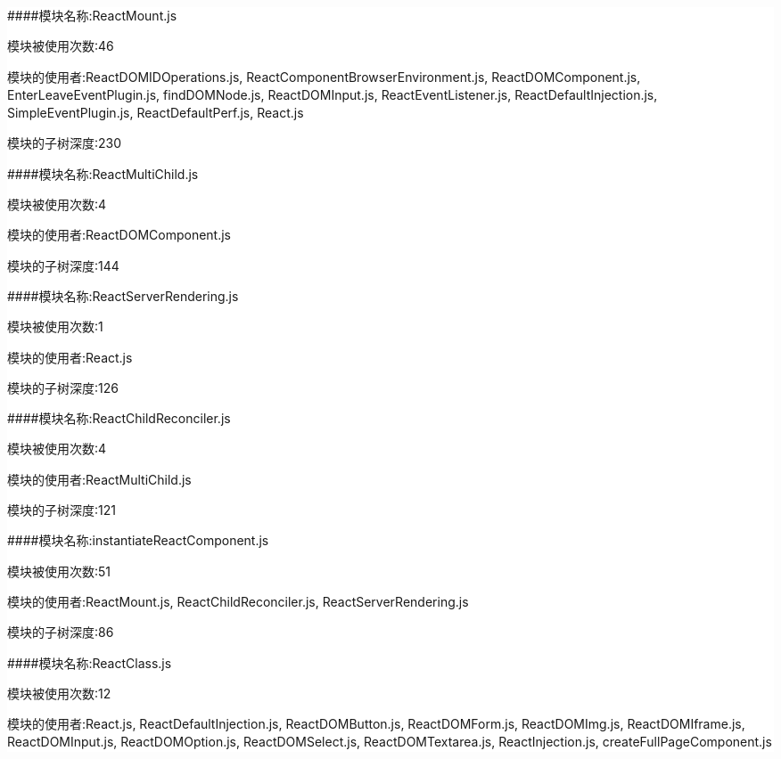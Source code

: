 


####模块名称:ReactMount.js

模块被使用次数:46

模块的使用者:ReactDOMIDOperations.js, ReactComponentBrowserEnvironment.js, ReactDOMComponent.js, EnterLeaveEventPlugin.js, findDOMNode.js, ReactDOMInput.js, ReactEventListener.js, ReactDefaultInjection.js, SimpleEventPlugin.js, ReactDefaultPerf.js, React.js

模块的子树深度:230





####模块名称:ReactMultiChild.js

模块被使用次数:4

模块的使用者:ReactDOMComponent.js

模块的子树深度:144





####模块名称:ReactServerRendering.js

模块被使用次数:1

模块的使用者:React.js

模块的子树深度:126





####模块名称:ReactChildReconciler.js

模块被使用次数:4

模块的使用者:ReactMultiChild.js

模块的子树深度:121





####模块名称:instantiateReactComponent.js

模块被使用次数:51

模块的使用者:ReactMount.js, ReactChildReconciler.js, ReactServerRendering.js

模块的子树深度:86





####模块名称:ReactClass.js

模块被使用次数:12

模块的使用者:React.js, ReactDefaultInjection.js, ReactDOMButton.js, ReactDOMForm.js, ReactDOMImg.js, ReactDOMIframe.js, ReactDOMInput.js, ReactDOMOption.js, ReactDOMSelect.js, ReactDOMTextarea.js, ReactInjection.js, createFullPageComponent.js
